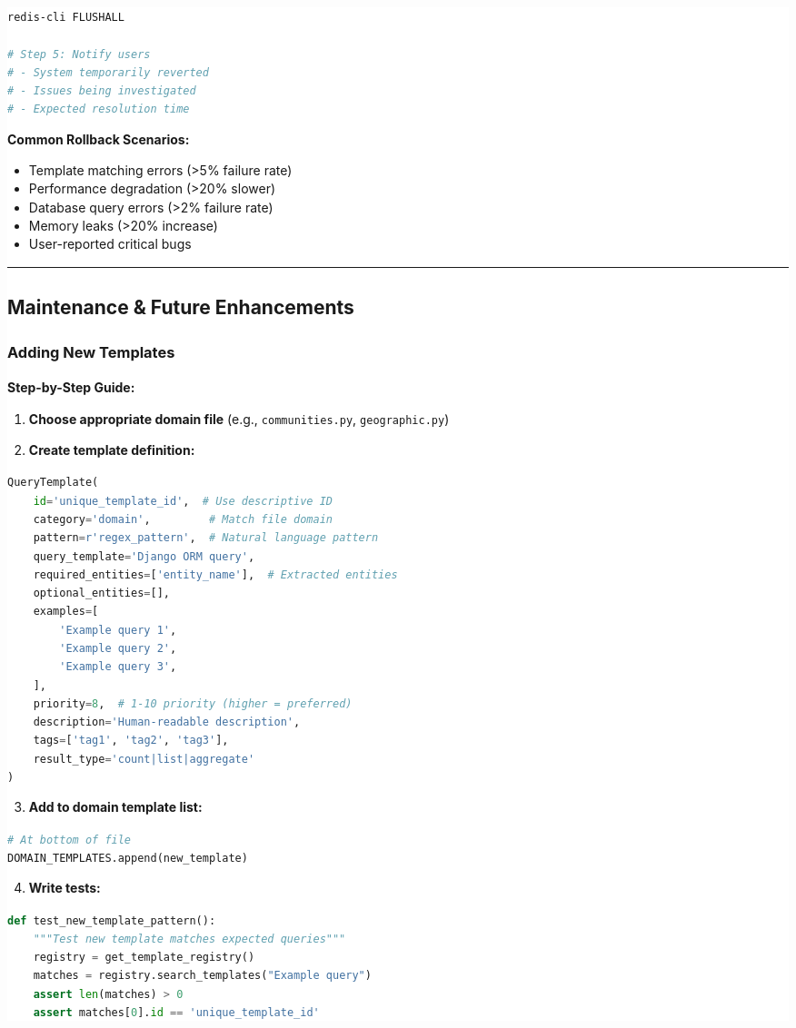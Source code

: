 ```bash
redis-cli FLUSHALL

# Step 5: Notify users
# - System temporarily reverted
# - Issues being investigated
# - Expected resolution time
```

**Common Rollback Scenarios:**
- Template matching errors (>5% failure rate)
- Performance degradation (>20% slower)
- Database query errors (>2% failure rate)
- Memory leaks (>20% increase)
- User-reported critical bugs

---

## Maintenance & Future Enhancements

### Adding New Templates

**Step-by-Step Guide:**

1. **Choose appropriate domain file** (e.g., `communities.py`, `geographic.py`)

2. **Create template definition:**
```python
QueryTemplate(
    id='unique_template_id',  # Use descriptive ID
    category='domain',         # Match file domain
    pattern=r'regex_pattern',  # Natural language pattern
    query_template='Django ORM query',
    required_entities=['entity_name'],  # Extracted entities
    optional_entities=[],
    examples=[
        'Example query 1',
        'Example query 2',
        'Example query 3',
    ],
    priority=8,  # 1-10 priority (higher = preferred)
    description='Human-readable description',
    tags=['tag1', 'tag2', 'tag3'],
    result_type='count|list|aggregate'
)
```

3. **Add to domain template list:**
```python
# At bottom of file
DOMAIN_TEMPLATES.append(new_template)
```

4. **Write tests:**
```python
def test_new_template_pattern():
    """Test new template matches expected queries"""
    registry = get_template_registry()
    matches = registry.search_templates("Example query")
    assert len(matches) > 0
    assert matches[0].id == 'unique_template_id'
```
